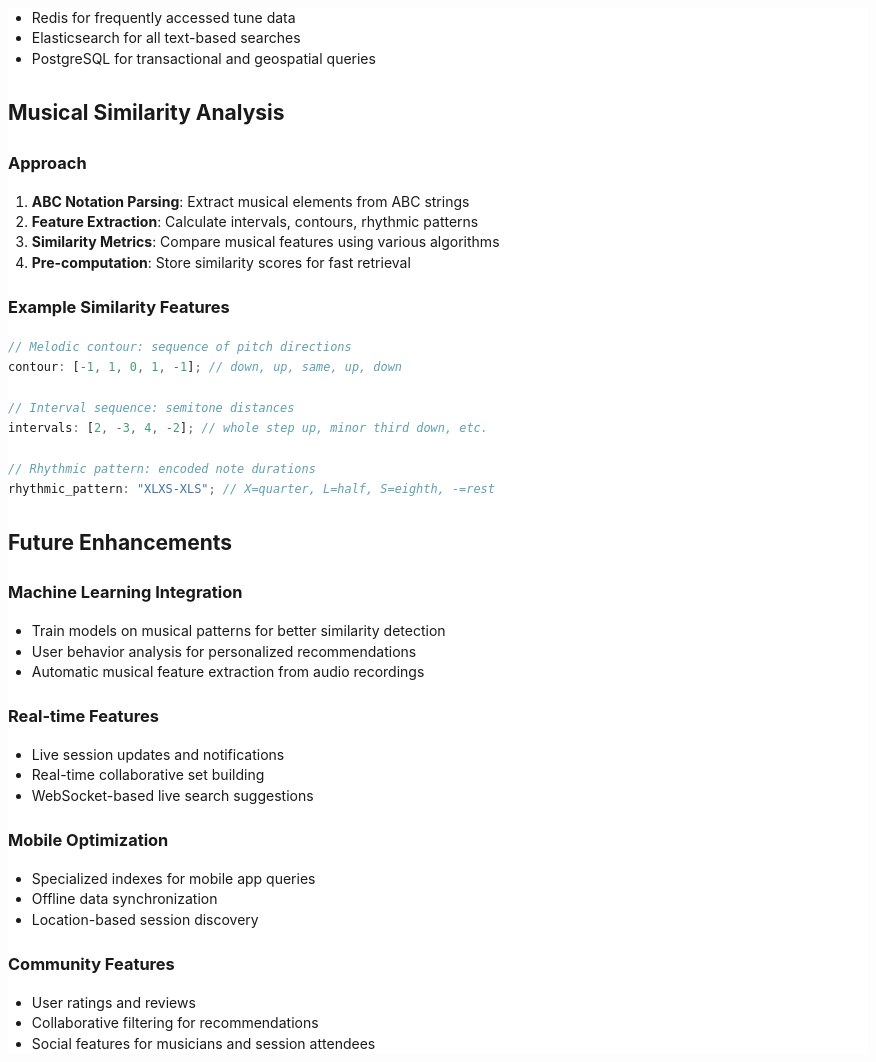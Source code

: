 - Redis for frequently accessed tune data
- Elasticsearch for all text-based searches
- PostgreSQL for transactional and geospatial queries

## Musical Similarity Analysis

### Approach

1. **ABC Notation Parsing**: Extract musical elements from ABC strings
2. **Feature Extraction**: Calculate intervals, contours, rhythmic patterns
3. **Similarity Metrics**: Compare musical features using various algorithms
4. **Pre-computation**: Store similarity scores for fast retrieval

### Example Similarity Features

```typescript
// Melodic contour: sequence of pitch directions
contour: [-1, 1, 0, 1, -1]; // down, up, same, up, down

// Interval sequence: semitone distances
intervals: [2, -3, 4, -2]; // whole step up, minor third down, etc.

// Rhythmic pattern: encoded note durations
rhythmic_pattern: "XLXS-XLS"; // X=quarter, L=half, S=eighth, -=rest
```

## Future Enhancements

### Machine Learning Integration

- Train models on musical patterns for better similarity detection
- User behavior analysis for personalized recommendations
- Automatic musical feature extraction from audio recordings

### Real-time Features

- Live session updates and notifications
- Real-time collaborative set building
- WebSocket-based live search suggestions

### Mobile Optimization

- Specialized indexes for mobile app queries
- Offline data synchronization
- Location-based session discovery

### Community Features

- User ratings and reviews
- Collaborative filtering for recommendations
- Social features for musicians and session attendees
